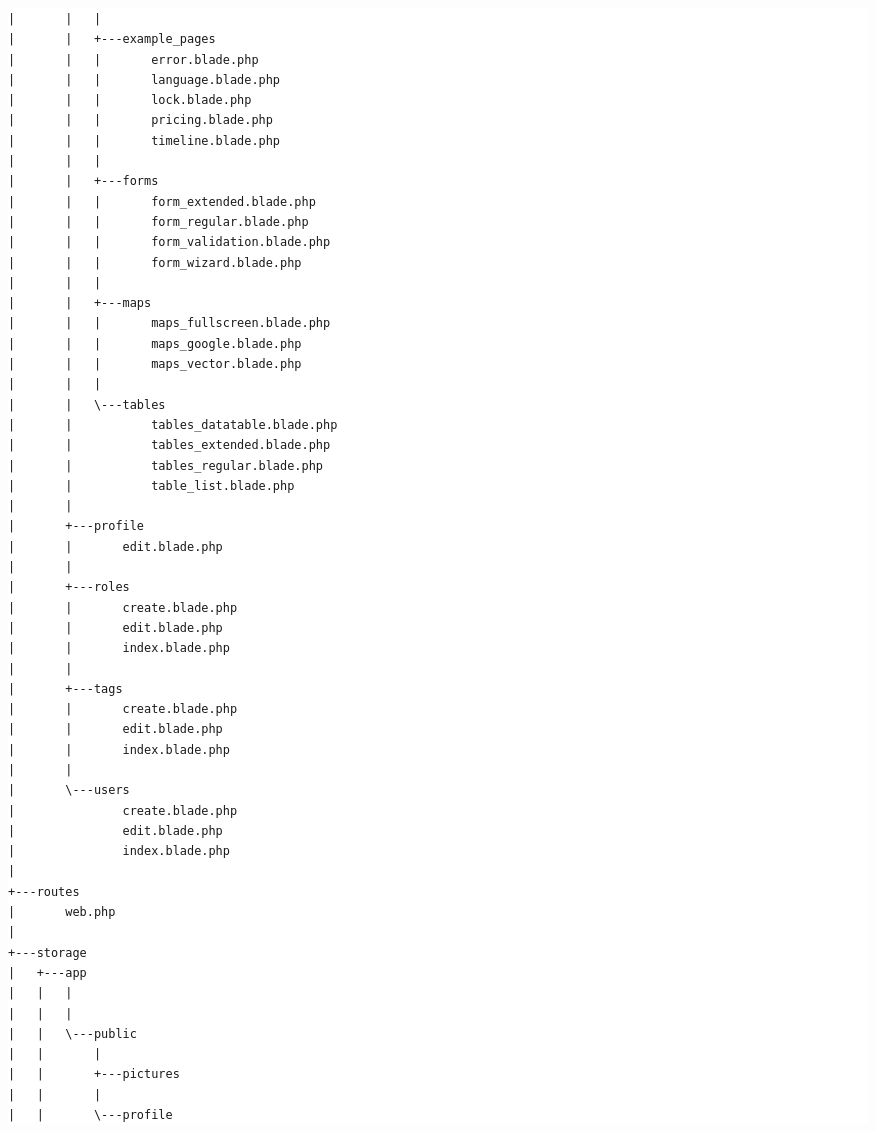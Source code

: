 ```
|       |   |       
|       |   +---example_pages
|       |   |       error.blade.php
|       |   |       language.blade.php
|       |   |       lock.blade.php
|       |   |       pricing.blade.php
|       |   |       timeline.blade.php
|       |   |       
|       |   +---forms
|       |   |       form_extended.blade.php
|       |   |       form_regular.blade.php
|       |   |       form_validation.blade.php
|       |   |       form_wizard.blade.php
|       |   |       
|       |   +---maps
|       |   |       maps_fullscreen.blade.php
|       |   |       maps_google.blade.php
|       |   |       maps_vector.blade.php
|       |   |       
|       |   \---tables
|       |           tables_datatable.blade.php
|       |           tables_extended.blade.php
|       |           tables_regular.blade.php
|       |           table_list.blade.php
|       |           
|       +---profile
|       |       edit.blade.php
|       |       
|       +---roles
|       |       create.blade.php
|       |       edit.blade.php
|       |       index.blade.php
|       |       
|       +---tags
|       |       create.blade.php
|       |       edit.blade.php
|       |       index.blade.php
|       |       
|       \---users
|               create.blade.php
|               edit.blade.php
|               index.blade.php
|               
+---routes
|       web.php
|       
+---storage
|   +---app
|   |   |   
|   |   |   
|   |   \---public
|   |       |   
|   |       +---pictures
|   |       |       
|   |       \---profile
```
